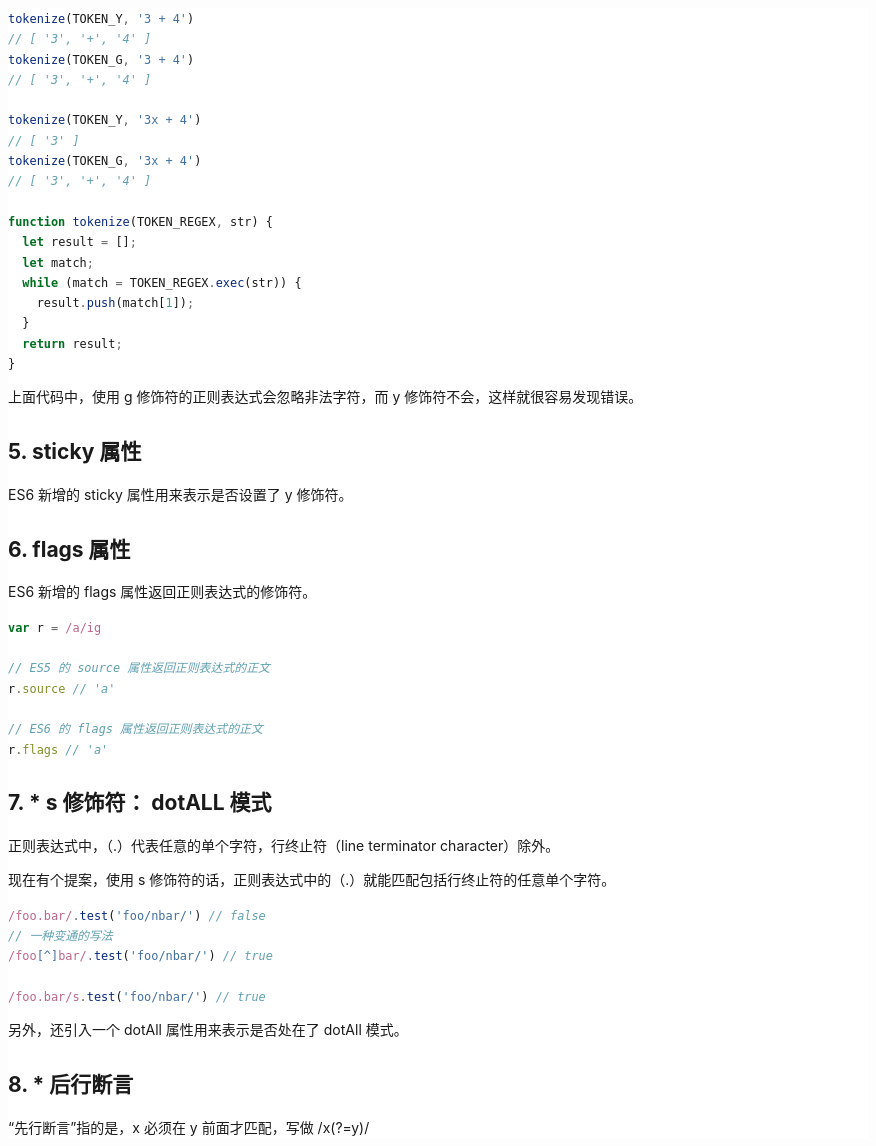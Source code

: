 ```javascript
tokenize(TOKEN_Y, '3 + 4')
// [ '3', '+', '4' ]
tokenize(TOKEN_G, '3 + 4')
// [ '3', '+', '4' ]

tokenize(TOKEN_Y, '3x + 4')
// [ '3' ]
tokenize(TOKEN_G, '3x + 4')
// [ '3', '+', '4' ]

function tokenize(TOKEN_REGEX, str) {
  let result = [];
  let match;
  while (match = TOKEN_REGEX.exec(str)) {
    result.push(match[1]);
  }
  return result;
}
```
上面代码中，使用 g 修饰符的正则表达式会忽略非法字符，而 y 修饰符不会，这样就很容易发现错误。

## 5. sticky 属性
ES6 新增的 sticky 属性用来表示是否设置了 y 修饰符。

## 6. flags 属性
ES6 新增的 flags 属性返回正则表达式的修饰符。
```javascript
var r = /a/ig

// ES5 的 source 属性返回正则表达式的正文
r.source // 'a'

// ES6 的 flags 属性返回正则表达式的正文
r.flags // 'a'
```

## 7. * s 修饰符： dotALL 模式
正则表达式中，（.）代表任意的单个字符，行终止符（line terminator character）除外。

现在有个提案，使用 s 修饰符的话，正则表达式中的（.）就能匹配包括行终止符的任意单个字符。
```javascript
/foo.bar/.test('foo/nbar/') // false
// 一种变通的写法
/foo[^]bar/.test('foo/nbar/') // true

/foo.bar/s.test('foo/nbar/') // true
```
另外，还引入一个 dotAll 属性用来表示是否处在了 dotAll 模式。

## 8. * 后行断言
“先行断言”指的是，x 必须在 y 前面才匹配，写做 /x(?=y)/
